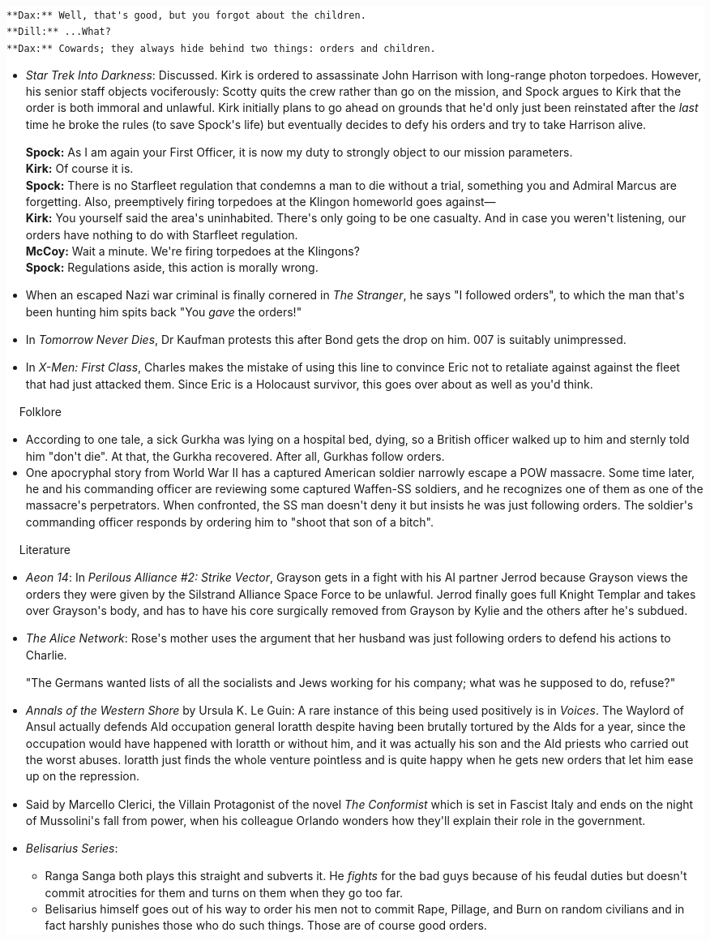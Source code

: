     **Dax:** Well, that's good, but you forgot about the children.  
    **Dill:** ...What?  
    **Dax:** Cowards; they always hide behind two things: orders and children.
    
-   _Star Trek Into Darkness_: Discussed. Kirk is ordered to assassinate John Harrison with long-range photon torpedoes. However, his senior staff objects vociferously: Scotty quits the crew rather than go on the mission, and Spock argues to Kirk that the order is both immoral and unlawful. Kirk initially plans to go ahead on grounds that he'd only just been reinstated after the _last_ time he broke the rules (to save Spock's life) but eventually decides to defy his orders and try to take Harrison alive.
    
    **Spock:** As I am again your First Officer, it is now my duty to strongly object to our mission parameters.  
    **Kirk:** Of course it is.  
    **Spock:** There is no Starfleet regulation that condemns a man to die without a trial, something you and Admiral Marcus are forgetting. Also, preemptively firing torpedoes at the Klingon homeworld goes against—  
    **Kirk:** You yourself said the area's uninhabited. There's only going to be one casualty. And in case you weren't listening, our orders have nothing to do with Starfleet regulation.  
    **McCoy:** Wait a minute. We're firing torpedoes at the Klingons?  
    **Spock:** Regulations aside, this action is morally wrong.
    
-   When an escaped Nazi war criminal is finally cornered in _The Stranger_, he says "I followed orders", to which the man that's been hunting him spits back "You _gave_ the orders!"
-   In _Tomorrow Never Dies_, Dr Kaufman protests this after Bond gets the drop on him. 007 is suitably unimpressed.
-   In _X-Men: First Class_, Charles makes the mistake of using this line to convince Eric not to retaliate against against the fleet that had just attacked them. Since Eric is a Holocaust survivor, this goes over about as well as you'd think.

    Folklore 

-   According to one tale, a sick Gurkha was lying on a hospital bed, dying, so a British officer walked up to him and sternly told him "don't die". At that, the Gurkha recovered. After all, Gurkhas follow orders.
-   One apocryphal story from World War II has a captured American soldier narrowly escape a POW massacre. Some time later, he and his commanding officer are reviewing some captured Waffen-SS soldiers, and he recognizes one of them as one of the massacre's perpetrators. When confronted, the SS man doesn't deny it but insists he was just following orders. The soldier's commanding officer responds by ordering him to "shoot that son of a bitch".

    Literature 

-   _Aeon 14_: In _Perilous Alliance #2: Strike Vector_, Grayson gets in a fight with his AI partner Jerrod because Grayson views the orders they were given by the Silstrand Alliance Space Force to be unlawful. Jerrod finally goes full Knight Templar and takes over Grayson's body, and has to have his core surgically removed from Grayson by Kylie and the others after he's subdued.
-   _The Alice Network_: Rose's mother uses the argument that her husband was just following orders to defend his actions to Charlie.
    
    "The Germans wanted lists of all the socialists and Jews working for his company; what was he supposed to do, refuse?"
    
-   _Annals of the Western Shore_ by Ursula K. Le Guin: A rare instance of this being used positively is in _Voices_. The Waylord of Ansul actually defends Ald occupation general Ioratth despite having been brutally tortured by the Alds for a year, since the occupation would have happened with Ioratth or without him, and it was actually his son and the Ald priests who carried out the worst abuses. Ioratth just finds the whole venture pointless and is quite happy when he gets new orders that let him ease up on the repression.
-   Said by Marcello Clerici, the Villain Protagonist of the novel _The Conformist_ which is set in Fascist Italy and ends on the night of Mussolini's fall from power, when his colleague Orlando wonders how they'll explain their role in the government.
-   _Belisarius Series_:
    -   Ranga Sanga both plays this straight and subverts it. He _fights_ for the bad guys because of his feudal duties but doesn't commit atrocities for them and turns on them when they go too far.
    -   Belisarius himself goes out of his way to order his men not to commit Rape, Pillage, and Burn on random civilians and in fact harshly punishes those who do such things. Those are of course good orders.